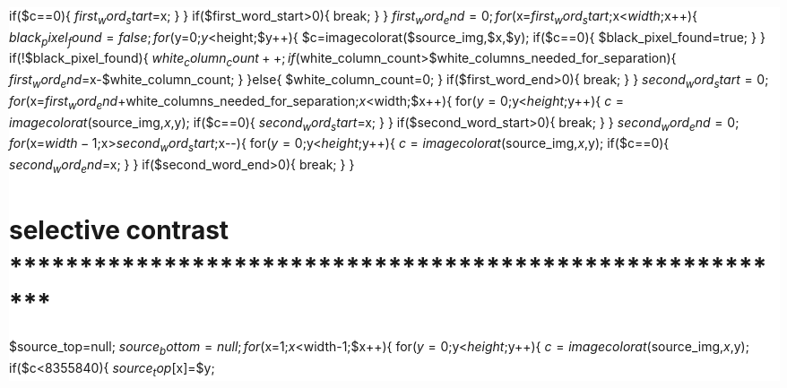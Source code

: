 if($c==0){
$first_word_start=$x;
}
}
if($first_word_start>0){
break;
}
}
$first_word_end=0;
for($x=$first_word_start;$x<$width;$x++){
$black_pixel_found=false;
for($y=0;$y<$height;$y++){
$c=imagecolorat($source_img,$x,$y);
if($c==0){
$black_pixel_found=true;
}
}
if(!$black_pixel_found){
$white_column_count++;
if($white_column_count>$white_columns_needed_for_separation){
$first_word_end=$x-$white_column_count;
}
}else{
$white_column_count=0;
}
if($first_word_end>0){
break;
}
}
$second_word_start=0;
for($x=$first_word_end+$white_columns_needed_for_separation;$x<$width;$x++){
for($y=0;$y<$height;$y++){
$c=imagecolorat($source_img,$x,$y);
if($c==0){
$second_word_start=$x;
}
}
if($second_word_start>0){
break;
}
}
$second_word_end=0;
for($x=$width-1;$x>$second_word_start;$x--){
for($y=0;$y<$height;$y++){
$c=imagecolorat($source_img,$x,$y);
if($c==0){
$second_word_end=$x;
}
}
if($second_word_end>0){
break;
}
}
# selective contrast *********************************************************
$source_top=null;
$source_bottom=null;
for($x=1;$x<$width-1;$x++){
for($y=0;$y<$height;$y++){
$c=imagecolorat($source_img,$x,$y);
if($c<8355840){
$source_top[$x]=$y;